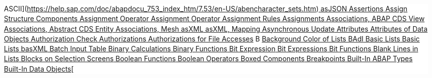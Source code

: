 ASCII](https://help.sap.com/doc/abapdocu_753_index_htm/7.53/en-US/abencharacter_sets.htm)[
asJSON](https://help.sap.com/doc/abapdocu_753_index_htm/7.53/en-US/abenabap_asjson.htm)[
Assertions](https://help.sap.com/doc/abapdocu_753_index_htm/7.53/en-US/abapassert.htm)[
Assign Structure Components](https://help.sap.com/doc/abapdocu_753_index_htm/7.53/en-US/abencorresponding.htm)[
Assignment Operator](https://help.sap.com/doc/abapdocu_753_index_htm/7.53/en-US/abenequals_operator.htm)[
Assignment Operator](https://help.sap.com/doc/abapdocu_753_index_htm/7.53/en-US/abenequals_operator.htm)[
Assignment Rules](https://help.sap.com/doc/abapdocu_753_index_htm/7.53/en-US/abenconversion_rules.htm)[
Assignments](https://help.sap.com/doc/abapdocu_753_index_htm/7.53/en-US/abenvalue_assignments.htm)[
Associations, ABAP CDS View](https://help.sap.com/doc/abapdocu_753_index_htm/7.53/en-US/abencds_f1_association.htm)[
Associations, Abstract CDS Entity](https://help.sap.com/doc/abapdocu_753_index_htm/7.53/en-US/abencds_f1_absent_association.htm)[
Associations, Mesh](https://help.sap.com/doc/abapdocu_753_index_htm/7.53/en-US/abaptypes_mesh_association.htm)[
asXML](https://help.sap.com/doc/abapdocu_753_index_htm/7.53/en-US/abenabap_xslt_asxml.htm)[
asXML, Mapping](https://help.sap.com/doc/abapdocu_753_index_htm/7.53/en-US/abenabap_xslt_asxml_named.htm)[
Asynchronous Update](https://help.sap.com/doc/abapdocu_753_index_htm/7.53/en-US/abapcommit.htm)[
Attributes](https://help.sap.com/doc/abapdocu_753_index_htm/7.53/en-US/abenclass_attributes.htm)[
Attributes of Data Objects](https://help.sap.com/doc/abapdocu_753_index_htm/7.53/en-US/abendescribe_field.htm)[
Authorization Check](https://help.sap.com/doc/abapdocu_753_index_htm/7.53/en-US/abapauthority-check.htm)[
Authorizations](https://help.sap.com/doc/abapdocu_753_index_htm/7.53/en-US/abenbc_authority_check.htm)[
Authorizations for File Accesses](https://help.sap.com/doc/abapdocu_753_index_htm/7.53/en-US/abendataset_auth.htm)
B
[
Background Color of Lists](https://help.sap.com/doc/abapdocu_753_index_htm/7.53/en-US/abapformat.htm)[
BAdI](https://help.sap.com/doc/abapdocu_753_index_htm/7.53/en-US/abenbadi_enhancement.htm)[
Basic Lists](https://help.sap.com/doc/abapdocu_753_index_htm/7.53/en-US/abenlist_overview.htm)[
Basic Lists](https://help.sap.com/doc/abapdocu_753_index_htm/7.53/en-US/abenlist_overview.htm)[
basXML](https://help.sap.com/doc/abapdocu_753_index_htm/7.53/en-US/abenrfc_protocol.htm)[
Batch Input Table](https://help.sap.com/doc/abapdocu_753_index_htm/7.53/en-US/abenbatch_input_table.htm)[
Binary Calculations](https://help.sap.com/doc/abapdocu_753_index_htm/7.53/en-US/abapcompute_bit.htm)[
Binary Functions](https://help.sap.com/doc/abapdocu_753_index_htm/7.53/en-US/abenbinary_functions.htm)[
Bit Expression](https://help.sap.com/doc/abapdocu_753_index_htm/7.53/en-US/abapcompute_bit.htm)[
Bit Expressions](https://help.sap.com/doc/abapdocu_753_index_htm/7.53/en-US/abapcompute_bit.htm)[
Bit Functions](https://help.sap.com/doc/abapdocu_753_index_htm/7.53/en-US/abenbit_functions.htm)[
Blank Lines in Lists](https://help.sap.com/doc/abapdocu_753_index_htm/7.53/en-US/abapset_blank_lines.htm)[
Blocks on Selection Screens](https://help.sap.com/doc/abapdocu_753_index_htm/7.53/en-US/abapselection-screen_block.htm)[
Boolean Functions](https://help.sap.com/doc/abapdocu_753_index_htm/7.53/en-US/abenboole_functions.htm)[
Boolean Operators](https://help.sap.com/doc/abapdocu_753_index_htm/7.53/en-US/abenlogexp_boole.htm)[
Boxed Components](https://help.sap.com/doc/abapdocu_753_index_htm/7.53/en-US/abenboxed_components.htm)[
Breakpoints](https://help.sap.com/doc/abapdocu_753_index_htm/7.53/en-US/abapbreak-point.htm)[
Built-In ABAP Types](https://help.sap.com/doc/abapdocu_753_index_htm/7.53/en-US/abenbuilt_in_types_complete.htm)[
Built-In Data Objects](https://help.sap.com/doc/abapdocu_753_index_htm/7.53/en-US/abenbuilt_in_objects.htm)[